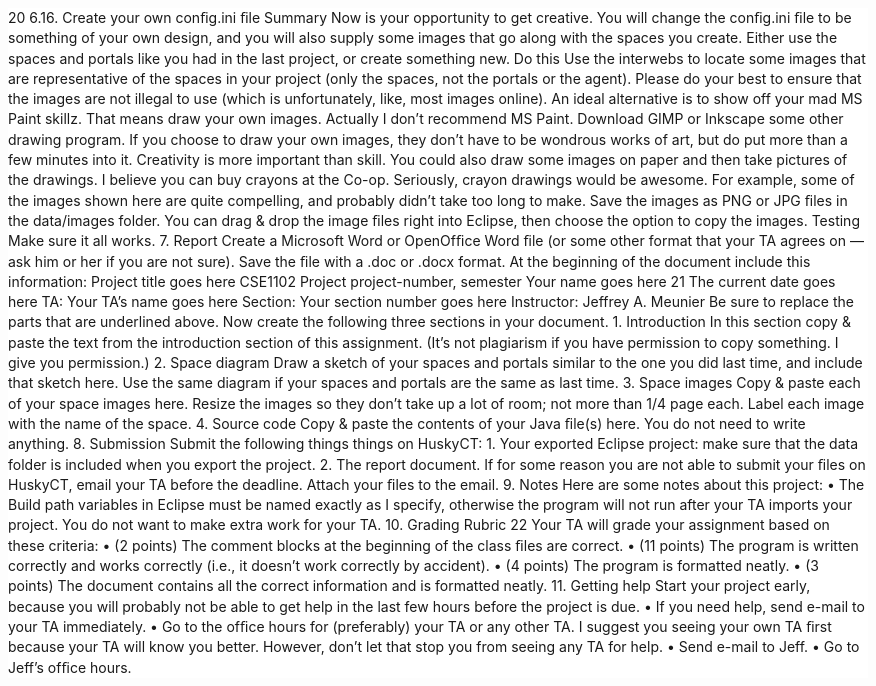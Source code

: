 20
6.16. Create your own conﬁg.ini ﬁle Summary Now is your opportunity to get creative. You will change the conﬁg.ini ﬁle to be something of your own design, and you will also supply some images that go along with the spaces you create.
Either use the spaces and portals like you had in the last project, or create something new.
Do this Use the interwebs to locate some images that are representative of the spaces in your project (only the spaces, not the portals or the agent). Please do your best to ensure that the images are not illegal to use (which is unfortunately, like, most images online).
An ideal alternative is to show off your mad MS Paint skillz. That means draw your own images. Actually I don’t recommend MS Paint. Download GIMP or Inkscape some other drawing program. If you choose to draw your own images, they don’t have to be wondrous works of art, but do put more than a few minutes into it. Creativity is more important than skill.
You could also draw some images on paper and then take pictures of the drawings. I believe you can buy crayons at the Co-op. Seriously, crayon drawings would be awesome.
For example, some of the images shown here are quite compelling, and probably didn’t take too long to make.
Save the images as PNG or JPG ﬁles in the data/images folder. You can drag & drop the image ﬁles right into Eclipse, then choose the option to copy the images.
Testing Make sure it all works.
7. Report Create a Microsoft Word or OpenOfﬁce Word ﬁle (or some other format that your TA agrees on — ask him or her if you are not sure). Save the ﬁle with a .doc or .docx format.
At the beginning of the document include this information:
Project title goes here CSE1102 Project project-number, semester Your name goes here
21
The current date goes here TA: Your TA’s name goes here Section: Your section number goes here Instructor: Jeffrey A. Meunier
Be sure to replace the parts that are underlined above.
Now create the following three sections in your document. 1. Introduction In this section copy & paste the text from the introduction section of this assignment. (It’s not plagiarism if you have permission to copy something. I give you permission.) 2. Space diagram Draw a sketch of your spaces and portals similar to the one you did last time, and include that sketch here. Use the same diagram if your spaces and portals are the same as last time. 3. Space images Copy & paste each of your space images here. Resize the images so they don’t take up a lot of room; not more than 1/4 page each. Label each image with the name of the space. 4. Source code Copy & paste the contents of your Java ﬁle(s) here. You do not need to write anything.
8. Submission Submit the following things things on HuskyCT: 1. Your exported Eclipse project: make sure that the data folder is included when you export the project. 2. The report document.
If for some reason you are not able to submit your ﬁles on HuskyCT, email your TA before the deadline. Attach your ﬁles to the email.
9. Notes Here are some notes about this project: • The Build path variables in Eclipse must be named exactly as I specify, otherwise the program will not run after your TA imports your project. You do not want to make extra work for your TA.
10. Grading Rubric
22
Your TA will grade your assignment based on these criteria: • (2 points) The comment blocks at the beginning of the class ﬁles are correct. • (11 points) The program is written correctly and works correctly (i.e., it doesn’t work correctly by accident). • (4 points) The program is formatted neatly. • (3 points) The document contains all the correct information and is formatted neatly.
11. Getting help Start your project early, because you will probably not be able to get help in the last few hours before the project is due. • If you need help, send e-mail to your TA immediately. • Go to the ofﬁce hours for (preferably) your TA or any other TA. I suggest you seeing your own TA ﬁrst because your TA will know you better. However, don’t let that stop you from seeing any TA for help. • Send e-mail to Jeff. • Go to Jeff’s ofﬁce hours.


